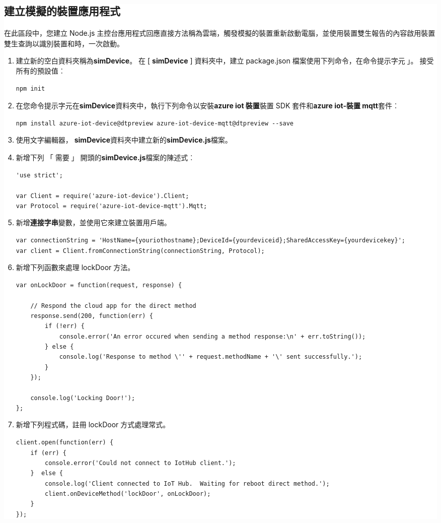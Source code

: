 ## <a name="create-a-simulated-device-app"></a>建立模擬的裝置應用程式

在此區段中，您建立 Node.js 主控台應用程式回應直接方法稱為雲端，觸發模擬的裝置重新啟動電腦，並使用裝置雙生報告的內容啟用裝置雙生查詢以識別裝置和時，一次啟動。

1. 建立新的空白資料夾稱為**simDevice**。  在 [ **simDevice** ] 資料夾中，建立 package.json 檔案使用下列命令，在命令提示字元 」。  接受所有的預設值︰

    ```
    npm init
    ```
    
2. 在您命令提示字元在**simDevice**資料夾中，執行下列命令以安裝**azure iot 裝置**裝置 SDK 套件和**azure iot-裝置 mqtt**套件︰

    ```
    npm install azure-iot-device@dtpreview azure-iot-device-mqtt@dtpreview --save
    ```

3. 使用文字編輯器， **simDevice**資料夾中建立新的**simDevice.js**檔案。

4. 新增下列 「 需要 」 開頭的**simDevice.js**檔案的陳述式︰

    ```
    'use strict';

    var Client = require('azure-iot-device').Client;
    var Protocol = require('azure-iot-device-mqtt').Mqtt;
    ```

5. 新增**連接字串**變數，並使用它來建立裝置用戶端。  

    ```
    var connectionString = 'HostName={youriothostname};DeviceId={yourdeviceid};SharedAccessKey={yourdevicekey}';
    var client = Client.fromConnectionString(connectionString, Protocol);
    ```

6. 新增下列函數來處理 lockDoor 方法。

    ```
    var onLockDoor = function(request, response) {
        
        // Respond the cloud app for the direct method
        response.send(200, function(err) {
            if (!err) {
                console.error('An error occured when sending a method response:\n' + err.toString());
            } else {
                console.log('Response to method \'' + request.methodName + '\' sent successfully.');
            }
        });
        
        console.log('Locking Door!');
    };
    ```

7. 新增下列程式碼，註冊 lockDoor 方式處理常式。

    ```
    client.open(function(err) {
        if (err) {
            console.error('Could not connect to IotHub client.');
        }  else {
            console.log('Client connected to IoT Hub.  Waiting for reboot direct method.');
            client.onDeviceMethod('lockDoor', onLockDoor);
        }
    });
    ```
    

[lnk-get-started-twin]: iot-hub-node-node-twin-getstarted.md
[lnk-twin-props]: iot-hub-node-node-twin-how-to-configure.md
[lnk-c2d-methods]: iot-hub-c2d-methods.md
[lnk-dev-methods]: iot-hub-devguide-direct-methods.md
[lnk-fwupdate]: iot-hub-firmware-update.md
[lnk-gateway-SDK]: iot-hub-linux-gateway-sdk-get-started.md
[lnk-dev-setup]: https://github.com/Azure/azure-iot-sdks/blob/master/doc/get_started/node-devbox-setup.md
[lnk-free-trial]: http://azure.microsoft.com/pricing/free-trial/
[lnk-transient-faults]: https://msdn.microsoft.com/library/hh680901(v=pandp.50).aspx